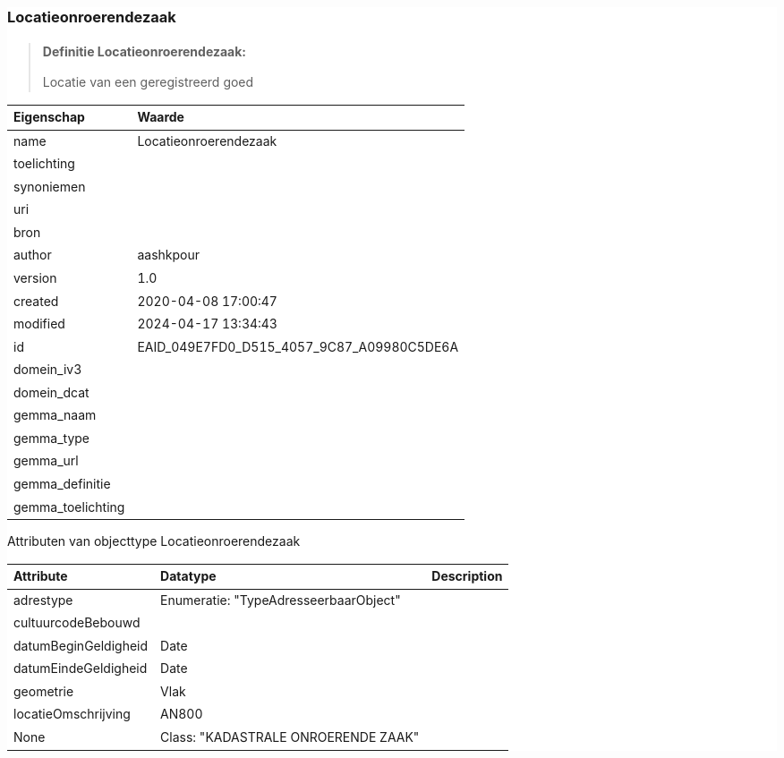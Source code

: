 


### Locatieonroerendezaak
> **Definitie Locatieonroerendezaak:** 
>
> Locatie van een geregistreerd goed

| Eigenschap | Waarde |
| :--- | :------ |
| name | Locatieonroerendezaak |
| toelichting |  |
| synoniemen |  |
| uri |  |
| bron |  |
| author | aashkpour |
| version | 1.0 |
| created | 2020-04-08 17:00:47 |
| modified | 2024-04-17 13:34:43 |
| id | EAID_049E7FD0_D515_4057_9C87_A09980C5DE6A |
| domein_iv3 |  |
| domein_dcat |  |
| gemma_naam |  |
| gemma_type |  |
| gemma_url |  |
| gemma_definitie |  |
| gemma_toelichting |  |


Attributen van objecttype Locatieonroerendezaak

| Attribute | Datatype | Description |
| :--- | :--- | :--- |
| adrestype | Enumeratie: "TypeAdresseerbaarObject" |  |
| cultuurcodeBebouwd |  |  |
| datumBeginGeldigheid | Date |  |
| datumEindeGeldigheid | Date |  |
| geometrie | Vlak |  |
| locatieOmschrijving | AN800 |  |
| None | Class: "KADASTRALE ONROERENDE ZAAK" |  |
